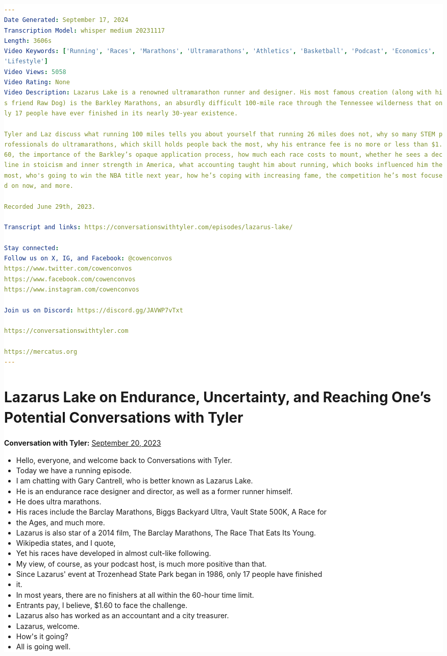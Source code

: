 ```yaml
---
Date Generated: September 17, 2024
Transcription Model: whisper medium 20231117
Length: 3606s
Video Keywords: ['Running', 'Races', 'Marathons', 'Ultramarathons', 'Athletics', 'Basketball', 'Podcast', 'Economics', 'Lifestyle']
Video Views: 5058
Video Rating: None
Video Description: Lazarus Lake is a renowned ultramarathon runner and designer. His most famous creation (along with his friend Raw Dog) is the Barkley Marathons, an absurdly difficult 100-mile race through the Tennessee wilderness that only 17 people have ever finished in its nearly 30-year existence. 

Tyler and Laz discuss what running 100 miles tells you about yourself that running 26 miles does not, why so many STEM professionals do ultramarathons, which skill holds people back the most, why his entrance fee is no more or less than $1.60, the importance of the Barkley’s opaque application process, how much each race costs to mount, whether he sees a decline in stoicism and inner strength in America, what accounting taught him about running, which books influenced him the most, who's going to win the NBA title next year, how he’s coping with increasing fame, the competition he’s most focused on now, and more. 

Recorded June 29th, 2023.

Transcript and links: https://conversationswithtyler.com/episodes/lazarus-lake/

Stay connected:
Follow us on X, IG, and Facebook: @cowenconvos
https://www.twitter.com/cowenconvos
https://www.facebook.com/cowenconvos
https://www.instagram.com/cowenconvos

Join us on Discord: https://discord.gg/JAVWP7vTxt

https://conversationswithtyler.com

https://mercatus.org
---
```


# Lazarus Lake on Endurance, Uncertainty, and Reaching One’s Potential  Conversations with Tyler
**Conversation with Tyler:** [September 20, 2023](https://www.youtube.com/watch?v=kkdpfzaElg8)
*  Hello, everyone, and welcome back to Conversations with Tyler.
*  Today we have a running episode.
*  I am chatting with Gary Cantrell, who is better known as Lazarus Lake.
*  He is an endurance race designer and director, as well as a former runner himself.
*  He does ultra marathons.
*  His races include the Barclay Marathons, Biggs Backyard Ultra, Vault State 500K, A Race for
*  the Ages, and much more.
*  Lazarus is also star of a 2014 film, The Barclay Marathons, The Race That Eats Its Young.
*  Wikipedia states, and I quote,
*  Yet his races have developed in almost cult-like following.
*  My view, of course, as your podcast host, is much more positive than that.
*  Since Lazarus' event at Trozenhead State Park began in 1986, only 17 people have finished
*  it.
*  In most years, there are no finishers at all within the 60-hour time limit.
*  Entrants pay, I believe, $1.60 to face the challenge.
*  Lazarus also has worked as an accountant and a city treasurer.
*  Lazarus, welcome.
*  How's it going?
*  All is going well.